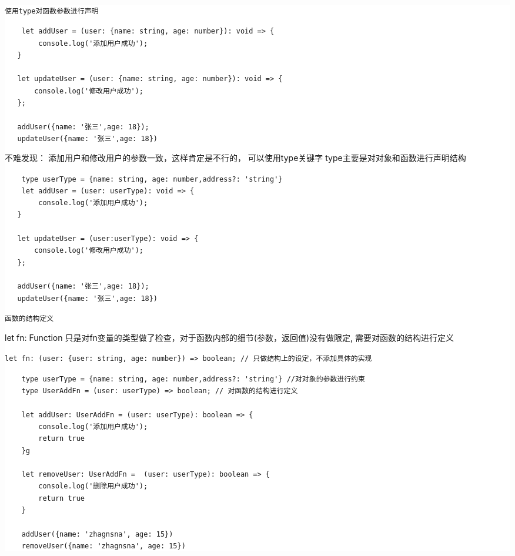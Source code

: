 `使用type对函数参数进行声明`

```tsx
    let addUser = (user: {name: string, age: number}): void => {
        console.log('添加用户成功');
   }

   let updateUser = (user: {name: string, age: number}): void => {
       console.log('修改用户成功');
   };  

   addUser({name: '张三',age: 18});
   updateUser({name: '张三',age: 18})
```
不难发现： 添加用户和修改用户的参数一致，这样肯定是不行的， 可以使用type关键字
type主要是对对象和函数进行声明结构
```tsx
    type userType = {name: string, age: number,address?: 'string'}
    let addUser = (user: userType): void => {
        console.log('添加用户成功');
   }

   let updateUser = (user:userType): void => {
       console.log('修改用户成功');
   };

   addUser({name: '张三',age: 18});
   updateUser({name: '张三',age: 18})
```

`函数的结构定义`

let fn: Function 只是对fn变量的类型做了检查，对于函数内部的细节(参数，返回值)没有做限定, 需要对函数的结构进行定义
```tsx
let fn: (user: {user: string, age: number}) => boolean; // 只做结构上的设定，不添加具体的实现
```
```tsx
    type userType = {name: string, age: number,address?: 'string'} //对对象的参数进行约束
    type UserAddFn = (user: userType) => boolean; // 对函数的结构进行定义

    let addUser: UserAddFn = (user: userType): boolean => {
        console.log('添加用户成功');
        return true
    }g

    let removeUser: UserAddFn =  (user: userType): boolean => {
        console.log('删除用户成功');
        return true
    }

    addUser({name: 'zhagnsna', age: 15})
    removeUser({name: 'zhagnsna', age: 15})
```
